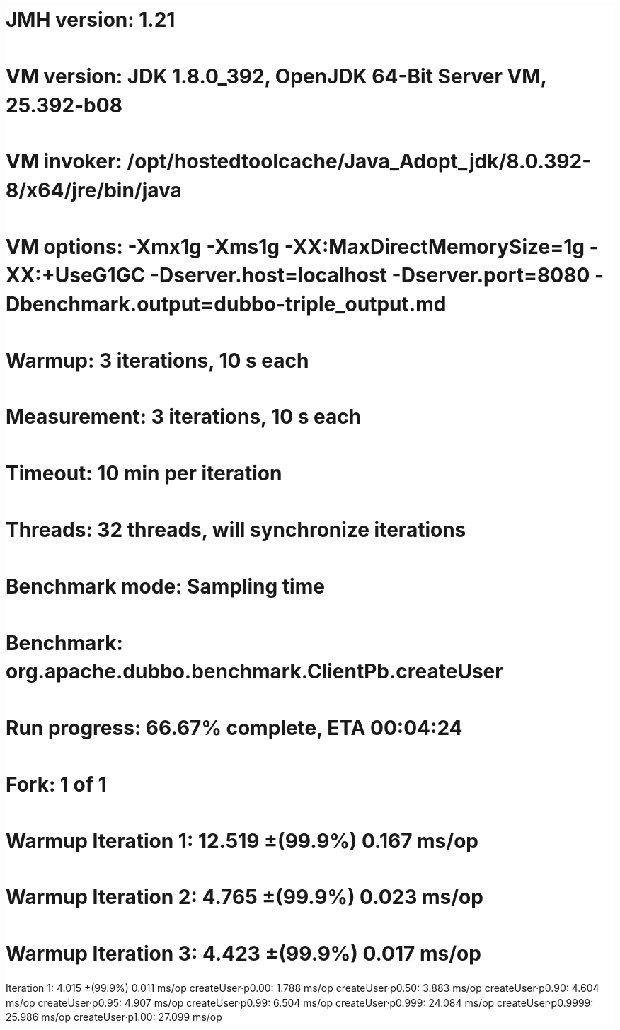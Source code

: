 
# JMH version: 1.21
# VM version: JDK 1.8.0_392, OpenJDK 64-Bit Server VM, 25.392-b08
# VM invoker: /opt/hostedtoolcache/Java_Adopt_jdk/8.0.392-8/x64/jre/bin/java
# VM options: -Xmx1g -Xms1g -XX:MaxDirectMemorySize=1g -XX:+UseG1GC -Dserver.host=localhost -Dserver.port=8080 -Dbenchmark.output=dubbo-triple_output.md
# Warmup: 3 iterations, 10 s each
# Measurement: 3 iterations, 10 s each
# Timeout: 10 min per iteration
# Threads: 32 threads, will synchronize iterations
# Benchmark mode: Sampling time
# Benchmark: org.apache.dubbo.benchmark.ClientPb.createUser

# Run progress: 66.67% complete, ETA 00:04:24
# Fork: 1 of 1
# Warmup Iteration   1: 12.519 ±(99.9%) 0.167 ms/op
# Warmup Iteration   2: 4.765 ±(99.9%) 0.023 ms/op
# Warmup Iteration   3: 4.423 ±(99.9%) 0.017 ms/op
Iteration   1: 4.015 ±(99.9%) 0.011 ms/op
                 createUser·p0.00:   1.788 ms/op
                 createUser·p0.50:   3.883 ms/op
                 createUser·p0.90:   4.604 ms/op
                 createUser·p0.95:   4.907 ms/op
                 createUser·p0.99:   6.504 ms/op
                 createUser·p0.999:  24.084 ms/op
                 createUser·p0.9999: 25.986 ms/op
                 createUser·p1.00:   27.099 ms/op

